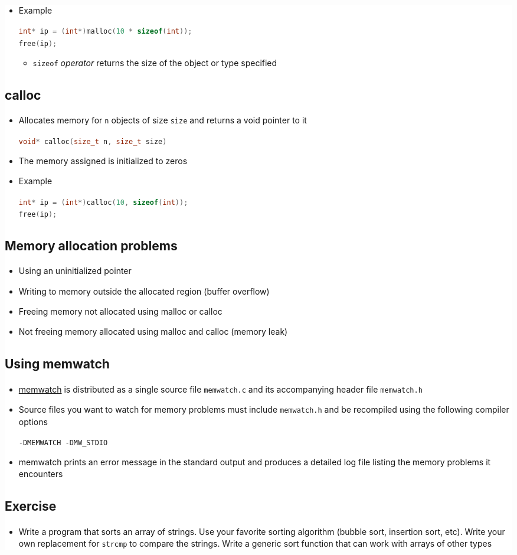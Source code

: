 - Example

  ```c
  int* ip = (int*)malloc(10 * sizeof(int));
  free(ip);
  ```

  - `sizeof` _operator_ returns the size of the object or type specified

## calloc

- Allocates memory for `n` objects of size `size` and returns a void pointer to it

  ```c
  void* calloc(size_t n, size_t size)
  ```

- The memory assigned is initialized to zeros

- Example

  ```c
  int* ip = (int*)calloc(10, sizeof(int));
  free(ip);
  ```

## Memory allocation problems

- Using an uninitialized pointer

- Writing to memory outside the allocated region (buffer overflow)

- Freeing memory not allocated using malloc or calloc

- Not freeing memory allocated using malloc and calloc (memory leak)

## Using memwatch

- [memwatch](http://www.linkdata.se/sourcecode/memwatch/) is distributed as a single source file `memwatch.c` and its accompanying header file `memwatch.h`

- Source files you want to watch for memory problems must include `memwatch.h` and be recompiled using the following compiler options

  ```text
  -DMEMWATCH -DMW_STDIO
  ```

- memwatch prints an error message in the standard output and produces a detailed log file listing the memory problems it encounters

## Exercise

- Write a program that sorts an array of strings. Use your favorite sorting algorithm (bubble sort, insertion sort, etc). Write your own replacement for `strcmp` to compare the strings. Write a generic sort function that can work with arrays of other types

